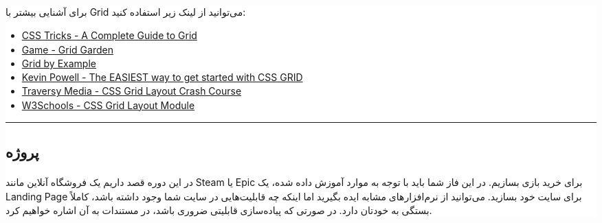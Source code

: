 برای آشنایی بیشتر با Grid می‌توانید از لینک زیر استفاده کنید:

-   [CSS Tricks - A Complete Guide to Grid](https://css-tricks.com/snippets/css/complete-guide-grid/)
-   [Game - Grid Garden](https://codepip.com/games/grid-garden/)
-   [Grid by Example](https://gridbyexample.com/)
-   [Kevin Powell - The EASIEST way to get started with CSS GRID](https://www.youtube.com/watch?v=_lEkD8IGkwo)
-   [Traversy Media - CSS Grid Layout Crash Course](https://www.youtube.com/watch?v=jV8B24rSN5o)
-   [W3Schools - CSS Grid Layout Module](https://www.w3schools.com/css/css_grid.asp)

---

## پروژه

در این دوره قصد داریم یک فروشگاه آنلاین مانند Steam یا Epic برای خرید بازی بسازیم.
در این فاز شما باید با توجه به موارد آموزش داده شده، یک Landing Page برای سایت خود بسازید.
می‌توانید از نرم‌افزارهای مشابه ایده بگیرید اما اینکه چه قابلیت‌هایی در سایت شما وجود داشته باشد، کاملاً بستگی به خودتان دارد.
در صورتی که پیاده‌سازی قابلیتی ضروری باشد، در مستندات به آن اشاره خواهیم کرد.
